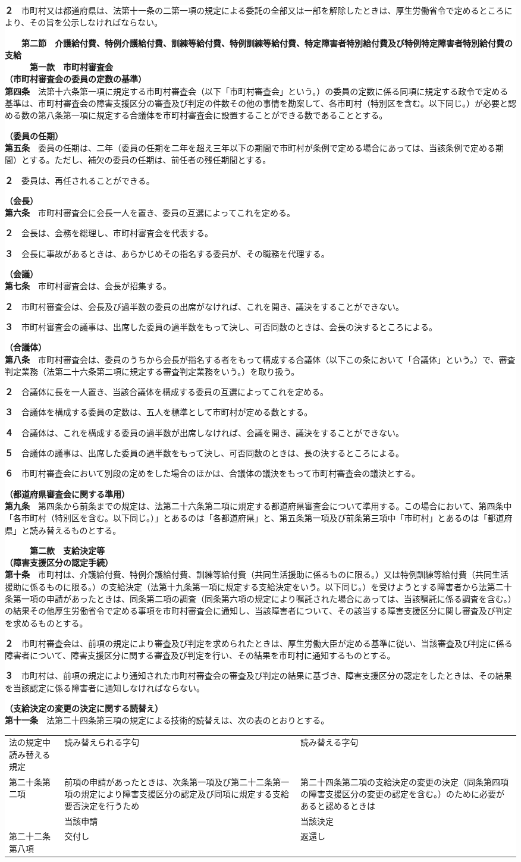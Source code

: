 **２**　市町村又は都道府県は、法第十一条の二第一項の規定による委託の全部又は一部を解除したときは、厚生労働省令で定めるところにより、その旨を公示しなければならない。  
  
&emsp;&emsp;**第二節　介護給付費、特例介護給付費、訓練等給付費、特例訓練等給付費、特定障害者特別給付費及び特例特定障害者特別給付費の支給**  
&emsp;&emsp;&emsp;**第一款　市町村審査会**  
**（市町村審査会の委員の定数の基準）**  
**第四条**　法第十六条第一項に規定する市町村審査会（以下「市町村審査会」という。）の委員の定数に係る同項に規定する政令で定める基準は、市町村審査会の障害支援区分の審査及び判定の件数その他の事情を勘案して、各市町村（特別区を含む。以下同じ。）が必要と認める数の第八条第一項に規定する合議体を市町村審査会に設置することができる数であることとする。  
  
**（委員の任期）**  
**第五条**　委員の任期は、二年（委員の任期を二年を超え三年以下の期間で市町村が条例で定める場合にあっては、当該条例で定める期間）とする。ただし、補欠の委員の任期は、前任者の残任期間とする。  
  
**２**　委員は、再任されることができる。  
  
**（会長）**  
**第六条**　市町村審査会に会長一人を置き、委員の互選によってこれを定める。  
  
**２**　会長は、会務を総理し、市町村審査会を代表する。  
  
**３**　会長に事故があるときは、あらかじめその指名する委員が、その職務を代理する。  
  
**（会議）**  
**第七条**　市町村審査会は、会長が招集する。  
  
**２**　市町村審査会は、会長及び過半数の委員の出席がなければ、これを開き、議決をすることができない。  
  
**３**　市町村審査会の議事は、出席した委員の過半数をもって決し、可否同数のときは、会長の決するところによる。  
  
**（合議体）**  
**第八条**　市町村審査会は、委員のうちから会長が指名する者をもって構成する合議体（以下この条において「合議体」という。）で、審査判定業務（法第二十六条第二項に規定する審査判定業務をいう。）を取り扱う。  
  
**２**　合議体に長を一人置き、当該合議体を構成する委員の互選によってこれを定める。  
  
**３**　合議体を構成する委員の定数は、五人を標準として市町村が定める数とする。  
  
**４**　合議体は、これを構成する委員の過半数が出席しなければ、会議を開き、議決をすることができない。  
  
**５**　合議体の議事は、出席した委員の過半数をもって決し、可否同数のときは、長の決するところによる。  
  
**６**　市町村審査会において別段の定めをした場合のほかは、合議体の議決をもって市町村審査会の議決とする。  
  
**（都道府県審査会に関する準用）**  
**第九条**　第四条から前条までの規定は、法第二十六条第二項に規定する都道府県審査会について準用する。この場合において、第四条中「各市町村（特別区を含む。以下同じ。）」とあるのは「各都道府県」と、第五条第一項及び前条第三項中「市町村」とあるのは「都道府県」と読み替えるものとする。  
  
&emsp;&emsp;&emsp;**第二款　支給決定等**  
**（障害支援区分の認定手続）**  
**第十条**　市町村は、介護給付費、特例介護給付費、訓練等給付費（共同生活援助に係るものに限る。）又は特例訓練等給付費（共同生活援助に係るものに限る。）の支給決定（法第十九条第一項に規定する支給決定をいう。以下同じ。）を受けようとする障害者から法第二十条第一項の申請があったときは、同条第二項の調査（同条第六項の規定により嘱託された場合にあっては、当該嘱託に係る調査を含む。）の結果その他厚生労働省令で定める事項を市町村審査会に通知し、当該障害者について、その該当する障害支援区分に関し審査及び判定を求めるものとする。  
  
**２**　市町村審査会は、前項の規定により審査及び判定を求められたときは、厚生労働大臣が定める基準に従い、当該審査及び判定に係る障害者について、障害支援区分に関する審査及び判定を行い、その結果を市町村に通知するものとする。  
  
**３**　市町村は、前項の規定により通知された市町村審査会の審査及び判定の結果に基づき、障害支援区分の認定をしたときは、その結果を当該認定に係る障害者に通知しなければならない。  
  
**（支給決定の変更の決定に関する読替え）**  
**第十一条**　法第二十四条第三項の規定による技術的読替えは、次の表のとおりとする。  

||||  
| --- | --- | --- |  
|法の規定中読み替える規定|読み替えられる字句|読み替える字句|  
|第二十条第二項|前項の申請があったときは、次条第一項及び第二十二条第一項の規定により障害支援区分の認定及び同項に規定する支給要否決定を行うため|第二十四条第二項の支給決定の変更の決定（同条第四項の障害支援区分の変更の認定を含む。）のために必要があると認めるときは|  
||当該申請|当該決定|  
|第二十二条第八項|交付し|返還し|  
  